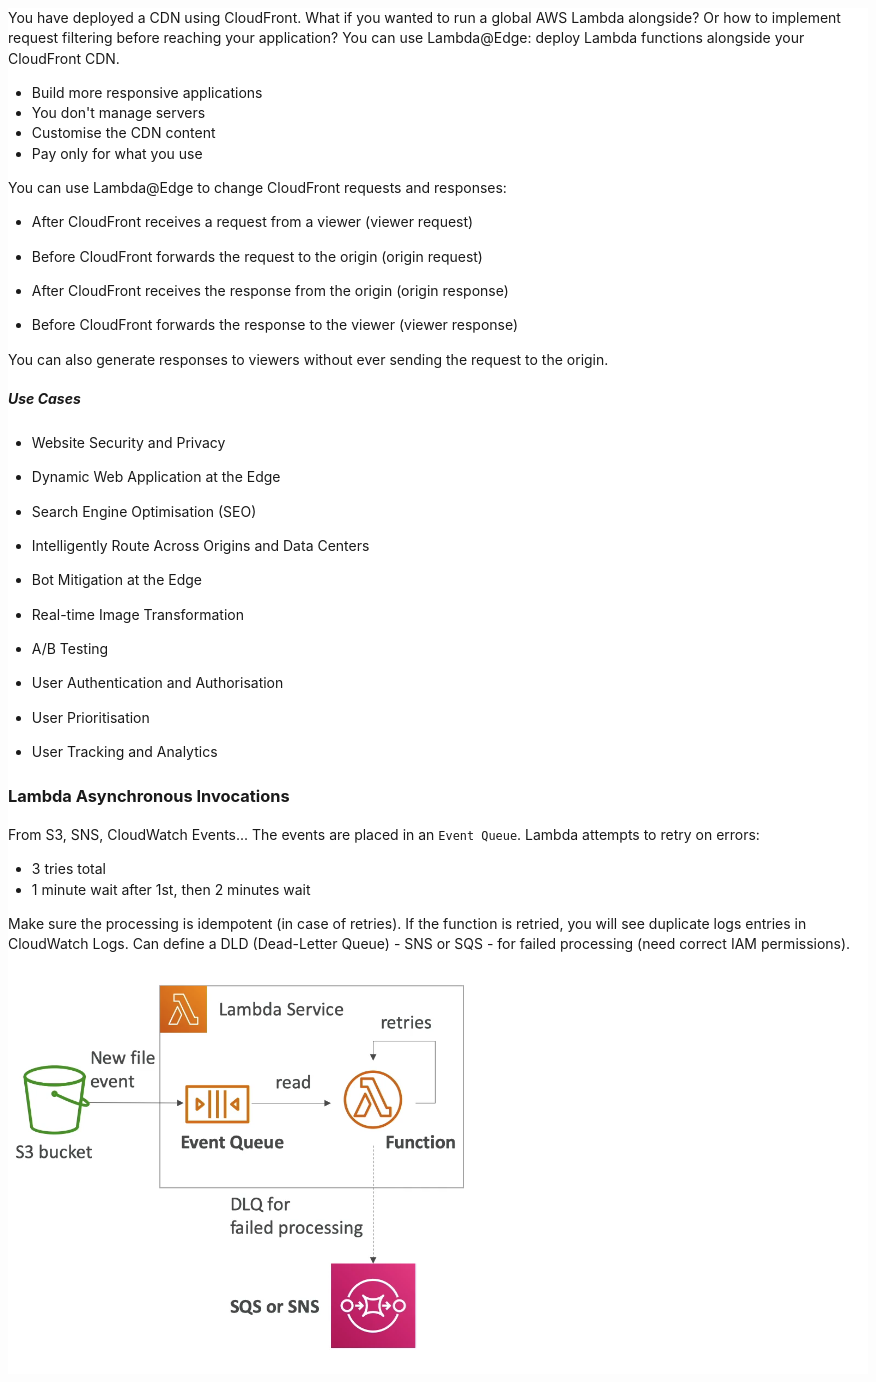 You have deployed a CDN using CloudFront. What if you wanted to run a global AWS Lambda alongside? Or how to implement request filtering before reaching your application? You can use Lambda@Edge: deploy Lambda functions alongside your CloudFront CDN. 

- Build more responsive applications
- You don't manage servers
- Customise the CDN content
- Pay only for what you use

You can use Lambda@Edge  to change CloudFront requests and responses:

- After CloudFront receives a request from a viewer (viewer request)

- Before CloudFront forwards the request to the origin (origin request)
- After CloudFront receives the response from the origin (origin response)
- Before CloudFront forwards the response to the viewer (viewer response)

You can also generate responses to viewers without ever sending the request to the origin.

##### Use Cases

- Website Security and Privacy

- Dynamic Web Application at the Edge

- Search Engine Optimisation (SEO)
- Intelligently Route Across Origins and Data Centers
- Bot Mitigation at the Edge
- Real-time Image Transformation
- A/B Testing
- User Authentication and Authorisation
- User Prioritisation
- User Tracking and Analytics

### Lambda Asynchronous Invocations

From S3, SNS, CloudWatch Events... The events are placed in an `Event Queue`. Lambda attempts to retry on errors:

- 3 tries total
- 1 minute wait after 1st, then 2 minutes wait

Make sure the processing is idempotent (in case of retries). If the function is retried, you will see duplicate logs entries in CloudWatch Logs. Can define a DLD (Dead-Letter Queue) - SNS or SQS - for failed processing (need correct IAM permissions).

![](./images/Lambda_Asynchronous_Invocations.png)
